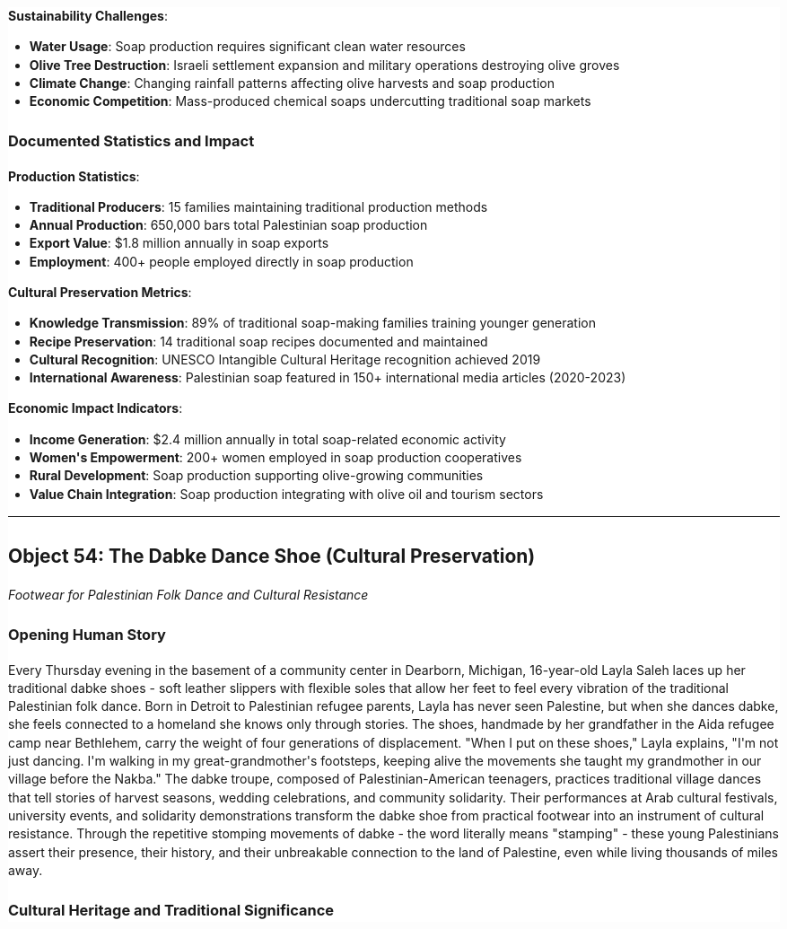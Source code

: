 **Sustainability Challenges**:
- **Water Usage**: Soap production requires significant clean water resources
- **Olive Tree Destruction**: Israeli settlement expansion and military operations destroying olive groves
- **Climate Change**: Changing rainfall patterns affecting olive harvests and soap production
- **Economic Competition**: Mass-produced chemical soaps undercutting traditional soap markets

### Documented Statistics and Impact

**Production Statistics**:
- **Traditional Producers**: 15 families maintaining traditional production methods
- **Annual Production**: 650,000 bars total Palestinian soap production
- **Export Value**: $1.8 million annually in soap exports
- **Employment**: 400+ people employed directly in soap production

**Cultural Preservation Metrics**:
- **Knowledge Transmission**: 89% of traditional soap-making families training younger generation
- **Recipe Preservation**: 14 traditional soap recipes documented and maintained
- **Cultural Recognition**: UNESCO Intangible Cultural Heritage recognition achieved 2019
- **International Awareness**: Palestinian soap featured in 150+ international media articles (2020-2023)

**Economic Impact Indicators**:
- **Income Generation**: $2.4 million annually in total soap-related economic activity
- **Women's Empowerment**: 200+ women employed in soap production cooperatives
- **Rural Development**: Soap production supporting olive-growing communities
- **Value Chain Integration**: Soap production integrating with olive oil and tourism sectors

---

## Object 54: The Dabke Dance Shoe (Cultural Preservation)
*Footwear for Palestinian Folk Dance and Cultural Resistance*

### Opening Human Story

Every Thursday evening in the basement of a community center in Dearborn, Michigan, 16-year-old Layla Saleh laces up her traditional dabke shoes - soft leather slippers with flexible soles that allow her feet to feel every vibration of the traditional Palestinian folk dance. Born in Detroit to Palestinian refugee parents, Layla has never seen Palestine, but when she dances dabke, she feels connected to a homeland she knows only through stories. The shoes, handmade by her grandfather in the Aida refugee camp near Bethlehem, carry the weight of four generations of displacement. "When I put on these shoes," Layla explains, "I'm not just dancing. I'm walking in my great-grandmother's footsteps, keeping alive the movements she taught my grandmother in our village before the Nakba." The dabke troupe, composed of Palestinian-American teenagers, practices traditional village dances that tell stories of harvest seasons, wedding celebrations, and community solidarity. Their performances at Arab cultural festivals, university events, and solidarity demonstrations transform the dabke shoe from practical footwear into an instrument of cultural resistance. Through the repetitive stomping movements of dabke - the word literally means "stamping" - these young Palestinians assert their presence, their history, and their unbreakable connection to the land of Palestine, even while living thousands of miles away.

### Cultural Heritage and Traditional Significance
